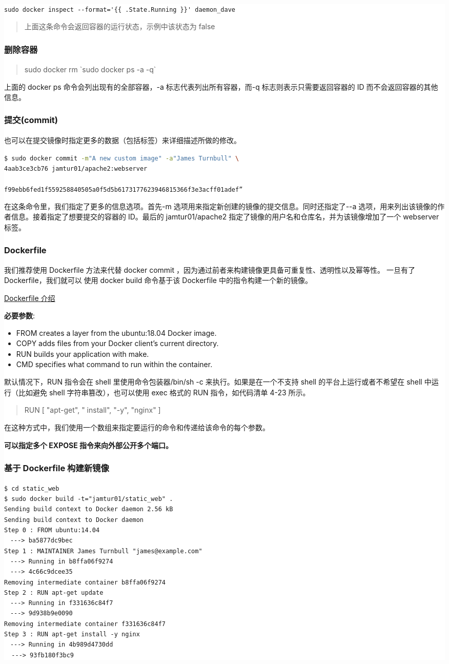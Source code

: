 ```shell
sudo docker inspect --format='{{ .State.Running }}' daemon_dave
```

> 上面这条命令会返回容器的运行状态，示例中该状态为 false

### 删除容器

> sudo docker rm \`sudo docker ps -a -q\`

上面的 docker ps 命令会列出现有的全部容器，-a 标志代表列出所有容器，而-q 标志则表示只需要返回容器的 ID 而不会返回容器的其他信息。

### 提交(commit)

也可以在提交镜像时指定更多的数据（包括标签）来详细描述所做的修改。

```bash
$ sudo docker commit -m"A new custom image" -a"James Turnbull" \　
4aab3ce3cb76 jamtur01/apache2:webserver　

f99ebb6fed1f559258840505a0f5d5b6173177623946815366f3e3acff01adef”

```

在这条命令里，我们指定了更多的信息选项。首先-m 选项用来指定新创建的镜像的提交信息。同时还指定了--a 选项，用来列出该镜像的作者信息。接着指定了想要提交的容器的 ID。最后的 jamtur01/apache2 指定了镜像的用户名和仓库名，并为该镜像增加了一个 webserver 标签。

### Dockerfile

我们推荐使用 Dockerfile 方法来代替 docker commit ，因为通过前者来构建镜像更具备可重复性、透明性以及幂等性。
一旦有了 Dockerfile，我们就可以 使用 docker build 命令基于该 Dockerfile 中的指令构建一个新的镜像。

[Dockerfile 介绍](https://docs.docker.com/develop/develop-images/dockerfile_best-practices/)

**必要参数**:

- FROM creates a layer from the ubuntu:18.04 Docker image.
- COPY adds files from your Docker client’s current directory.
- RUN builds your application with make.
- CMD specifies what command to run within the container.

默认情况下，RUN 指令会在 shell 里使用命令包装器/bin/sh -c 来执行。如果是在一个不支持 shell 的平台上运行或者不希望在 shell 中运行（比如避免 shell 字符串篡改），也可以使用 exec 格式的 RUN 指令，如代码清单 4-23 所示。

> RUN [ "apt-get", " install", "-y", "nginx" ]

在这种方式中，我们使用一个数组来指定要运行的命令和传递给该命令的每个参数。

**可以指定多个 EXPOSE 指令来向外部公开多个端口。**

### 基于 Dockerfile 构建新镜像

```shell
$ cd static_web
$ sudo docker build -t="jamtur01/static_web" .
Sending build context to Docker daemon 2.56 kB
Sending build context to Docker daemon
Step 0 : FROM ubuntu:14.04
　---> ba5877dc9bec
Step 1 : MAINTAINER James Turnbull "james@example.com"
　---> Running in b8ffa06f9274
　---> 4c66c9dcee35
Removing intermediate container b8ffa06f9274
Step 2 : RUN apt-get update
　---> Running in f331636c84f7
　---> 9d938b9e0090
Removing intermediate container f331636c84f7
Step 3 : RUN apt-get install -y nginx
　---> Running in 4b989d4730dd
  ---> 93fb180f3bc9
```